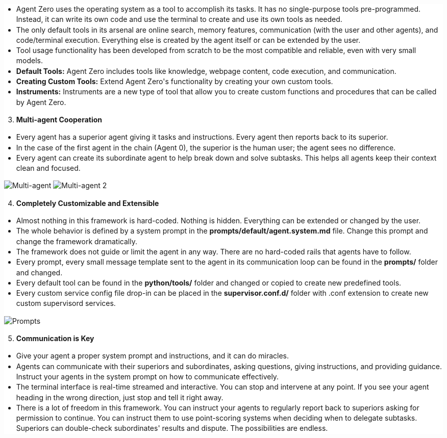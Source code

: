 - Agent Zero uses the operating system as a tool to accomplish its tasks. It has no single-purpose tools pre-programmed. Instead, it can write its own code and use the terminal to create and use its own tools as needed.
- The only default tools in its arsenal are online search, memory features, communication (with the user and other agents), and code/terminal execution. Everything else is created by the agent itself or can be extended by the user.
- Tool usage functionality has been developed from scratch to be the most compatible and reliable, even with very small models.
- **Default Tools:** Agent Zero includes tools like knowledge, webpage content, code execution, and communication.
- **Creating Custom Tools:** Extend Agent Zero's functionality by creating your own custom tools.
- **Instruments:** Instruments are a new type of tool that allow you to create custom functions and procedures that can be called by Agent Zero.

3. **Multi-agent Cooperation**

- Every agent has a superior agent giving it tasks and instructions. Every agent then reports back to its superior.
- In the case of the first agent in the chain (Agent 0), the superior is the human user; the agent sees no difference.
- Every agent can create its subordinate agent to help break down and solve subtasks. This helps all agents keep their context clean and focused.

![Multi-agent](docs/res/physics.png)
![Multi-agent 2](docs/res/physics-2.png)

4. **Completely Customizable and Extensible**

- Almost nothing in this framework is hard-coded. Nothing is hidden. Everything can be extended or changed by the user.
- The whole behavior is defined by a system prompt in the **prompts/default/agent.system.md** file. Change this prompt and change the framework dramatically.
- The framework does not guide or limit the agent in any way. There are no hard-coded rails that agents have to follow.
- Every prompt, every small message template sent to the agent in its communication loop can be found in the **prompts/** folder and changed.
- Every default tool can be found in the **python/tools/** folder and changed or copied to create new predefined tools.
- Every custom service config file drop-in can be placed in the **supervisor.conf.d/** folder with .conf extension to create new custom supervisord services.

![Prompts](/docs/res/prompts.png)

5. **Communication is Key**

- Give your agent a proper system prompt and instructions, and it can do miracles.
- Agents can communicate with their superiors and subordinates, asking questions, giving instructions, and providing guidance. Instruct your agents in the system prompt on how to communicate effectively.
- The terminal interface is real-time streamed and interactive. You can stop and intervene at any point. If you see your agent heading in the wrong direction, just stop and tell it right away.
- There is a lot of freedom in this framework. You can instruct your agents to regularly report back to superiors asking for permission to continue. You can instruct them to use point-scoring systems when deciding when to delegate subtasks. Superiors can double-check subordinates' results and dispute. The possibilities are endless.
